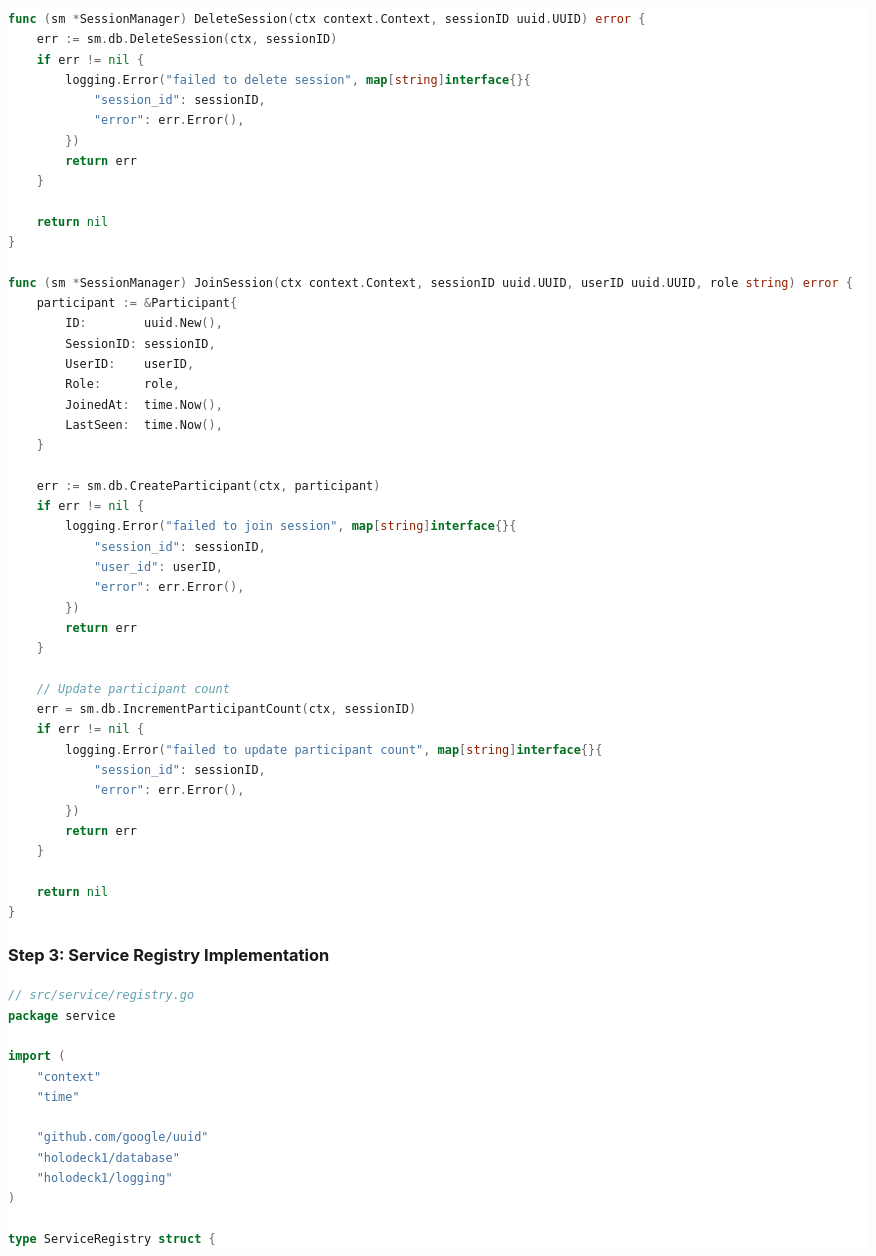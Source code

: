 ```go
func (sm *SessionManager) DeleteSession(ctx context.Context, sessionID uuid.UUID) error {
    err := sm.db.DeleteSession(ctx, sessionID)
    if err != nil {
        logging.Error("failed to delete session", map[string]interface{}{
            "session_id": sessionID,
            "error": err.Error(),
        })
        return err
    }
    
    return nil
}

func (sm *SessionManager) JoinSession(ctx context.Context, sessionID uuid.UUID, userID uuid.UUID, role string) error {
    participant := &Participant{
        ID:        uuid.New(),
        SessionID: sessionID,
        UserID:    userID,
        Role:      role,
        JoinedAt:  time.Now(),
        LastSeen:  time.Now(),
    }
    
    err := sm.db.CreateParticipant(ctx, participant)
    if err != nil {
        logging.Error("failed to join session", map[string]interface{}{
            "session_id": sessionID,
            "user_id": userID,
            "error": err.Error(),
        })
        return err
    }
    
    // Update participant count
    err = sm.db.IncrementParticipantCount(ctx, sessionID)
    if err != nil {
        logging.Error("failed to update participant count", map[string]interface{}{
            "session_id": sessionID,
            "error": err.Error(),
        })
        return err
    }
    
    return nil
}
```

### Step 3: Service Registry Implementation
```go
// src/service/registry.go
package service

import (
    "context"
    "time"
    
    "github.com/google/uuid"
    "holodeck1/database"
    "holodeck1/logging"
)

type ServiceRegistry struct {
```